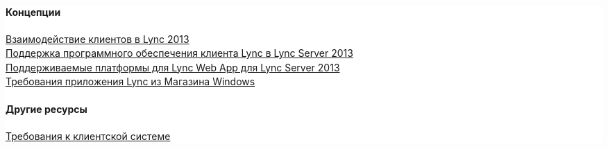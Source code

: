 #### Концепции

[Взаимодействие клиентов в Lync 2013](lync-server-2013-client-interoperability-in-lync-2013.md)  
[Поддержка программного обеспечения клиента Lync в Lync Server 2013](lync-server-2013-lync-client-software-support.md)  
[Поддерживаемые платформы для Lync Web App для Lync Server 2013](lync-server-2013-lync-web-app-supported-platforms.md)  
[Требования приложения Lync из Магазина Windows](lync-server-2013-lync-windows-store-app-requirements.md)  

#### Другие ресурсы

[Требования к клиентской системе](lync-server-2013-client-system-requirements.md)

